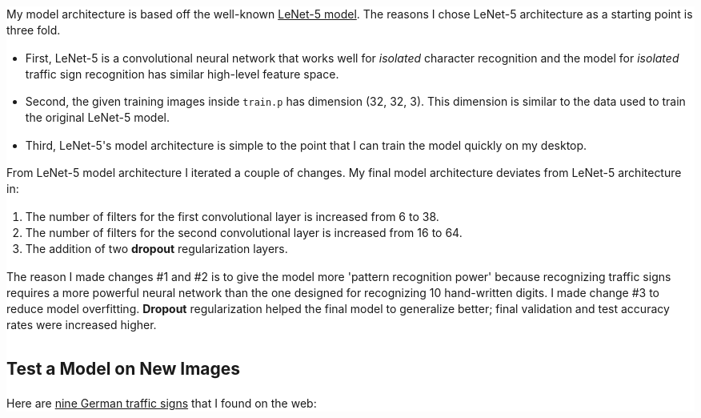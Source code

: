 My model architecture is based off the well-known [LeNet-5 model](http://yann.lecun.com/exdb/lenet). The reasons I chose LeNet-5 architecture as a starting point is three fold.

- First, LeNet-5 is a convolutional neural network that works well for *isolated* character recognition and the model for *isolated* traffic sign recognition has similar high-level feature space.
- Second, the given training images inside `train.p` has dimension (32, 32, 3). This dimension is similar to the data used to train the original LeNet-5 model.

- Third, LeNet-5's model architecture is simple to the point that I can train the model  quickly on my desktop.

From LeNet-5 model architecture I iterated a couple of changes. My final model architecture deviates from LeNet-5 architecture in:

1. The number of filters for the first convolutional layer is increased from 6 to 38.
1. The number of filters for the second convolutional layer is increased from 16 to 64.
1. The addition of two **dropout** regularization layers. 

The reason I made changes #1 and #2 is to give the model more 'pattern recognition power' because recognizing traffic signs requires a more powerful neural network than the one designed for recognizing 10 hand-written digits. I made change #3 to reduce model overfitting. **Dropout** regularization helped the final model to generalize better; final validation and test accuracy rates were increased higher.

## Test a Model on New Images

Here are [nine German traffic signs](https://github.com/tcdoan/CarND-Traffic-Sign-Classifier-Project/tree/master/newImages) that I found on the web:
